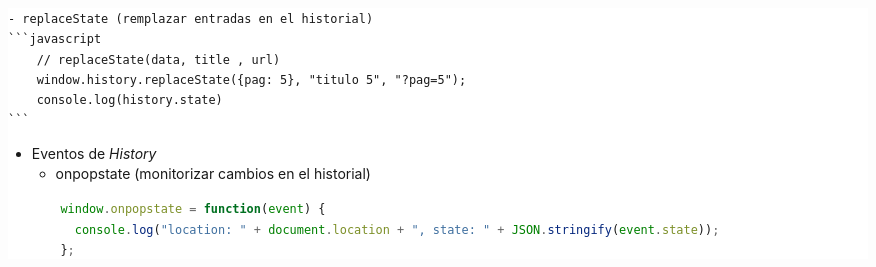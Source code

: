     - replaceState (remplazar entradas en el historial) 
    ```javascript
        // replaceState(data, title , url)
        window.history.replaceState({pag: 5}, "titulo 5", "?pag=5");
        console.log(history.state)
    ```


- Eventos de *History*
    - onpopstate (monitorizar cambios en el historial) 
    ```javascript
        window.onpopstate = function(event) {
          console.log("location: " + document.location + ", state: " + JSON.stringify(event.state));
        };
    ```